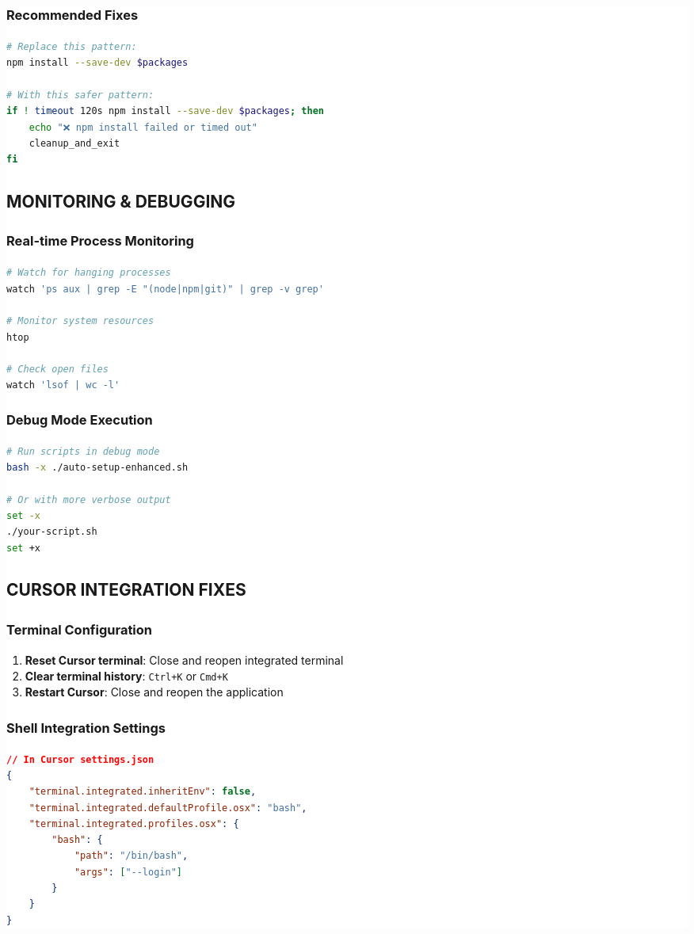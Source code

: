 ### Recommended Fixes
```bash
# Replace this pattern:
npm install --save-dev $packages

# With this safer pattern:
if ! timeout 120s npm install --save-dev $packages; then
    echo "❌ npm install failed or timed out"
    cleanup_and_exit
fi
```

## MONITORING & DEBUGGING

### Real-time Process Monitoring
```bash
# Watch for hanging processes
watch 'ps aux | grep -E "(node|npm|git)" | grep -v grep'

# Monitor system resources
htop

# Check open files
watch 'lsof | wc -l'
```

### Debug Mode Execution
```bash
# Run scripts in debug mode
bash -x ./auto-setup-enhanced.sh

# Or with more verbose output
set -x
./your-script.sh
set +x
```

## CURSOR INTEGRATION FIXES

### Terminal Configuration
1. **Reset Cursor terminal**: Close and reopen integrated terminal
2. **Clear terminal history**: `Ctrl+K` or `Cmd+K`
3. **Restart Cursor**: Close and reopen the application

### Shell Integration Settings
```json
// In Cursor settings.json
{
    "terminal.integrated.inheritEnv": false,
    "terminal.integrated.defaultProfile.osx": "bash",
    "terminal.integrated.profiles.osx": {
        "bash": {
            "path": "/bin/bash",
            "args": ["--login"]
        }
    }
}
```
